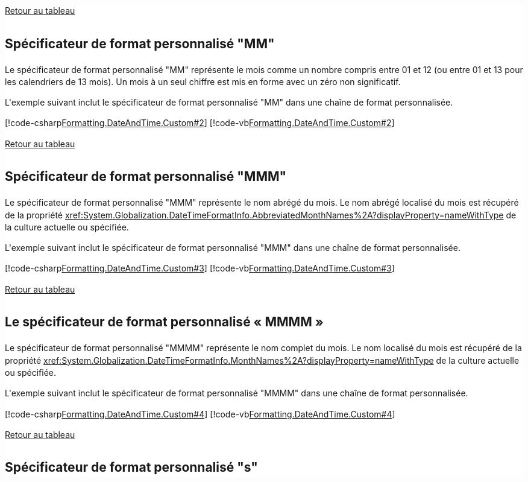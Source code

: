 [Retour au tableau](#table)

## <a name="the-mm-custom-format-specifier"></a><a name="MM_Specifier"></a>Spécificateur de format personnalisé "MM"

Le spécificateur de format personnalisé "MM" représente le mois comme un nombre compris entre 01 et 12 (ou entre 01 et 13 pour les calendriers de 13 mois). Un mois à un seul chiffre est mis en forme avec un zéro non significatif.

L'exemple suivant inclut le spécificateur de format personnalisé "MM" dans une chaîne de format personnalisée.

[!code-csharp[Formatting.DateAndTime.Custom#2](~/samples/snippets/csharp/VS_Snippets_CLR/Formatting.DateAndTime.Custom/cs/Custom1.cs#2)]
[!code-vb[Formatting.DateAndTime.Custom#2](~/samples/snippets/visualbasic/VS_Snippets_CLR/Formatting.DateAndTime.Custom/vb/Custom1.vb#2)]

[Retour au tableau](#table)

## <a name="the-mmm-custom-format-specifier"></a><a name="MMM_Specifier"></a>Spécificateur de format personnalisé "MMM"

Le spécificateur de format personnalisé "MMM" représente le nom abrégé du mois. Le nom abrégé localisé du mois est récupéré de la propriété <xref:System.Globalization.DateTimeFormatInfo.AbbreviatedMonthNames%2A?displayProperty=nameWithType> de la culture actuelle ou spécifiée.

L'exemple suivant inclut le spécificateur de format personnalisé "MMM" dans une chaîne de format personnalisée.

[!code-csharp[Formatting.DateAndTime.Custom#3](~/samples/snippets/csharp/VS_Snippets_CLR/Formatting.DateAndTime.Custom/cs/Custom1.cs#3)]
[!code-vb[Formatting.DateAndTime.Custom#3](~/samples/snippets/visualbasic/VS_Snippets_CLR/Formatting.DateAndTime.Custom/vb/Custom1.vb#3)]

[Retour au tableau](#table)

## <a name="the-mmmm-custom-format-specifier"></a><a name="MMMM_Specifier"></a> Le spécificateur de format personnalisé « MMMM »

Le spécificateur de format personnalisé "MMMM" représente le nom complet du mois. Le nom localisé du mois est récupéré de la propriété <xref:System.Globalization.DateTimeFormatInfo.MonthNames%2A?displayProperty=nameWithType> de la culture actuelle ou spécifiée.

L'exemple suivant inclut le spécificateur de format personnalisé "MMMM" dans une chaîne de format personnalisée.

[!code-csharp[Formatting.DateAndTime.Custom#4](~/samples/snippets/csharp/VS_Snippets_CLR/Formatting.DateAndTime.Custom/cs/Custom1.cs#4)]
[!code-vb[Formatting.DateAndTime.Custom#4](~/samples/snippets/visualbasic/VS_Snippets_CLR/Formatting.DateAndTime.Custom/vb/Custom1.vb#4)]

[Retour au tableau](#table)

## <a name="the-s-custom-format-specifier"></a><a name="sSpecifier"></a>Spécificateur de format personnalisé "s"
